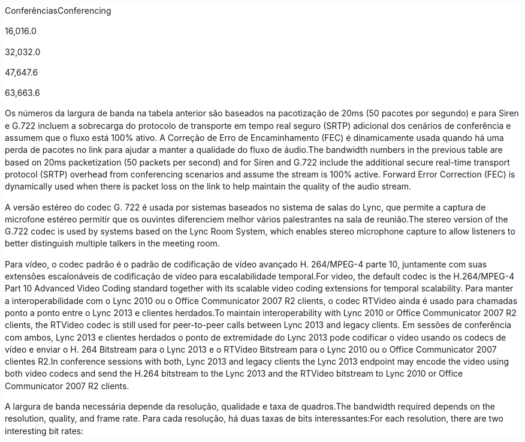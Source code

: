 <td><p><span data-ttu-id="48d7b-148">Conferências</span><span class="sxs-lookup"><span data-stu-id="48d7b-148">Conferencing</span></span></p></td>
<td><p><span data-ttu-id="48d7b-149">16,0</span><span class="sxs-lookup"><span data-stu-id="48d7b-149">16.0</span></span></p></td>
<td><p><span data-ttu-id="48d7b-150">32,0</span><span class="sxs-lookup"><span data-stu-id="48d7b-150">32.0</span></span></p></td>
<td><p><span data-ttu-id="48d7b-151">47,6</span><span class="sxs-lookup"><span data-stu-id="48d7b-151">47.6</span></span></p></td>
<td><p><span data-ttu-id="48d7b-152">63,6</span><span class="sxs-lookup"><span data-stu-id="48d7b-152">63.6</span></span></p></td>
</tr>
</tbody>
</table>


<span data-ttu-id="48d7b-p103">Os números da largura de banda na tabela anterior são baseados na pacotização de 20ms (50 pacotes por segundo) e para Siren e G.722 incluem a sobrecarga do protocolo de transporte em tempo real seguro (SRTP) adicional dos cenários de conferência e assumem que o fluxo está 100% ativo. A Correção de Erro de Encaminhamento (FEC) é dinamicamente usada quando há uma perda de pacotes no link para ajudar a manter a qualidade do fluxo de áudio.</span><span class="sxs-lookup"><span data-stu-id="48d7b-p103">The bandwidth numbers in the previous table are based on 20ms packetization (50 packets per second) and for Siren and G.722 include the additional secure real-time transport protocol (SRTP) overhead from conferencing scenarios and assume the stream is 100% active. Forward Error Correction (FEC) is dynamically used when there is packet loss on the link to help maintain the quality of the audio stream.</span></span>

<span data-ttu-id="48d7b-155">A versão estéreo do codec G. 722 é usada por sistemas baseados no sistema de salas do Lync, que permite a captura de microfone estéreo permitir que os ouvintes diferenciem melhor vários palestrantes na sala de reunião.</span><span class="sxs-lookup"><span data-stu-id="48d7b-155">The stereo version of the G.722 codec is used by systems based on the Lync Room System, which enables stereo microphone capture to allow listeners to better distinguish multiple talkers in the meeting room.</span></span>

<span data-ttu-id="48d7b-156">Para vídeo, o codec padrão é o padrão de codificação de vídeo avançado H. 264/MPEG-4 parte 10, juntamente com suas extensões escalonáveis de codificação de vídeo para escalabilidade temporal.</span><span class="sxs-lookup"><span data-stu-id="48d7b-156">For video, the default codec is the H.264/MPEG-4 Part 10 Advanced Video Coding standard together with its scalable video coding extensions for temporal scalability.</span></span> <span data-ttu-id="48d7b-157">Para manter a interoperabilidade com o Lync 2010 ou o Office Communicator 2007 R2 clients, o codec RTVideo ainda é usado para chamadas ponto a ponto entre o Lync 2013 e clientes herdados.</span><span class="sxs-lookup"><span data-stu-id="48d7b-157">To maintain interoperability with Lync 2010 or Office Communicator 2007 R2 clients, the RTVideo codec is still used for peer-to-peer calls between Lync 2013 and legacy clients.</span></span> <span data-ttu-id="48d7b-158">Em sessões de conferência com ambos, Lync 2013 e clientes herdados o ponto de extremidade do Lync 2013 pode codificar o vídeo usando os codecs de vídeo e enviar o H. 264 Bitstream para o Lync 2013 e o RTVideo Bitstream para o Lync 2010 ou o Office Communicator 2007 clientes R2.</span><span class="sxs-lookup"><span data-stu-id="48d7b-158">In conference sessions with both, Lync 2013 and legacy clients the Lync 2013 endpoint may encode the video using both video codecs and send the H.264 bitstream to the Lync 2013 and the RTVideo bitstream to Lync 2010 or Office Communicator 2007 R2 clients.</span></span>

<span data-ttu-id="48d7b-159">A largura de banda necessária depende da resolução, qualidade e taxa de quadros.</span><span class="sxs-lookup"><span data-stu-id="48d7b-159">The bandwidth required depends on the resolution, quality, and frame rate.</span></span> <span data-ttu-id="48d7b-160">Para cada resolução, há duas taxas de bits interessantes:</span><span class="sxs-lookup"><span data-stu-id="48d7b-160">For each resolution, there are two interesting bit rates:</span></span>
